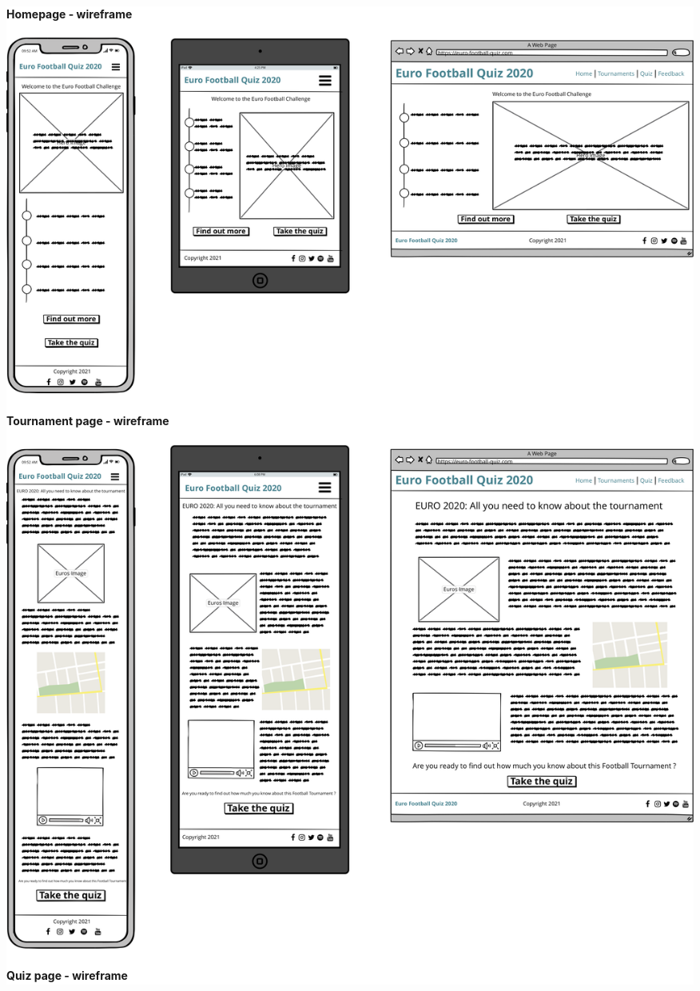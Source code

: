 #### Homepage - wireframe
![template](assets/images/readme/wireframes/wireframe-home.png)
#### Tournament page - wireframe
![template](assets/images/readme/wireframes/wireframe-tournaments.png)
#### Quiz page - wireframe
